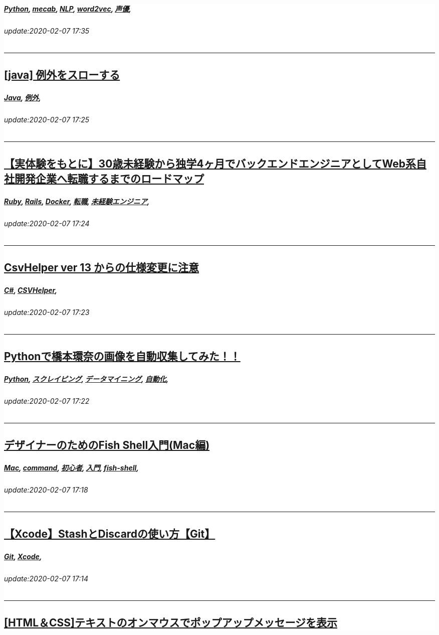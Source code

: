##### [Python](https://qiita.com/tags/Python), [mecab](https://qiita.com/tags/mecab), [NLP](https://qiita.com/tags/NLP), [word2vec](https://qiita.com/tags/word2vec), [声優](https://qiita.com/tags/声優), 
###### update:2020-02-07 17:35
---
## [[java] 例外をスローする](https://qiita.com/QiitaD/items/45330e015d373390f6ca)
##### [Java](https://qiita.com/tags/Java), [例外](https://qiita.com/tags/例外), 
###### update:2020-02-07 17:25
---
## [【実体験をもとに】30歳未経験から独学4ヶ月でバックエンドエンジニアとしてWeb系自社開発企業へ転職するまでのロードマップ](https://qiita.com/WATARU_GP01/items/7e534e08f9f583d15775)
##### [Ruby](https://qiita.com/tags/Ruby), [Rails](https://qiita.com/tags/Rails), [Docker](https://qiita.com/tags/Docker), [転職](https://qiita.com/tags/転職), [未経験エンジニア](https://qiita.com/tags/未経験エンジニア), 
###### update:2020-02-07 17:24
---
## [CsvHelper ver 13 からの仕様変更に注意](https://qiita.com/tnishiki/items/d9f56607fd9c73dae66f)
##### [C#](https://qiita.com/tags/C#), [CSVHelper](https://qiita.com/tags/CSVHelper), 
###### update:2020-02-07 17:23
---
## [Pythonで橋本環奈の画像を自動収集してみた！！](https://qiita.com/channel-techtok/items/e77843ec20e66f741dc4)
##### [Python](https://qiita.com/tags/Python), [スクレイピング](https://qiita.com/tags/スクレイピング), [データマイニング](https://qiita.com/tags/データマイニング), [自動化](https://qiita.com/tags/自動化), 
###### update:2020-02-07 17:22
---
## [デザイナーのためのFish Shell入門(Mac編)](https://qiita.com/rTachibana/items/aea5a96db49ee9c2332a)
##### [Mac](https://qiita.com/tags/Mac), [command](https://qiita.com/tags/command), [初心者](https://qiita.com/tags/初心者), [入門](https://qiita.com/tags/入門), [fish-shell](https://qiita.com/tags/fish-shell), 
###### update:2020-02-07 17:18
---
## [【Xcode】StashとDiscardの使い方【Git】](https://qiita.com/Tsh-43879562/items/c1bd26055fcb1008ce06)
##### [Git](https://qiita.com/tags/Git), [Xcode](https://qiita.com/tags/Xcode), 
###### update:2020-02-07 17:14
---
## [[HTML＆CSS]テキストのオンマウスでポップアップメッセージを表示](https://qiita.com/ShimoyamaAoi/items/c748f748588d51ebc1f5)